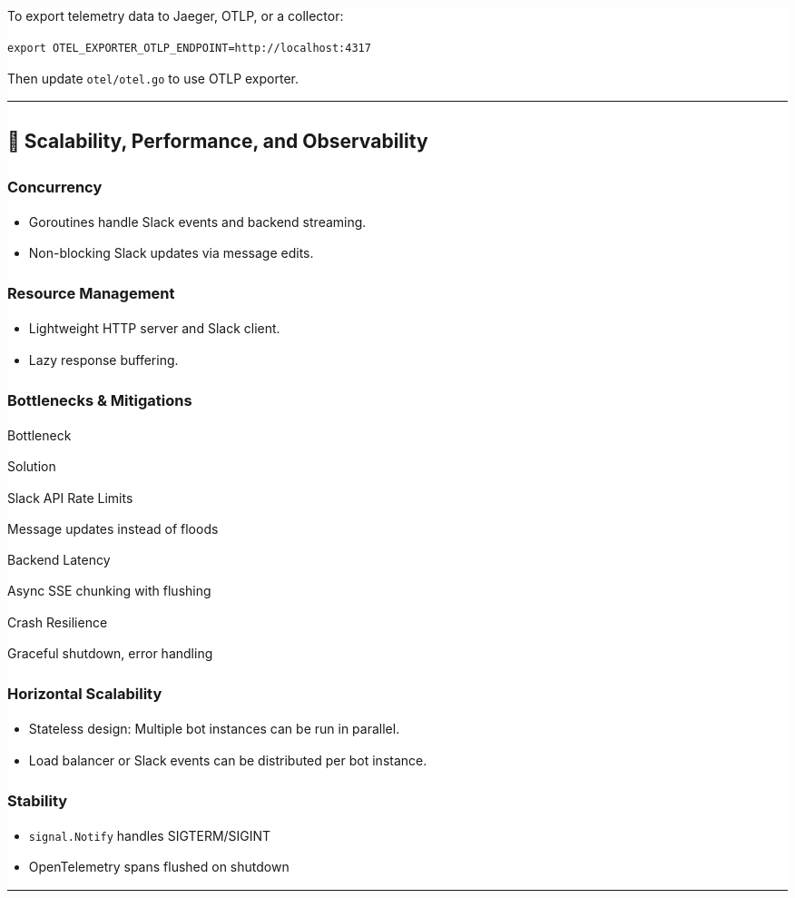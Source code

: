 To export telemetry data to Jaeger, OTLP, or a collector:

```
export OTEL_EXPORTER_OTLP_ENDPOINT=http://localhost:4317
```

Then update `otel/otel.go` to use OTLP exporter.

----------

## 🚀 Scalability, Performance, and Observability

### Concurrency

-   Goroutines handle Slack events and backend streaming.
    
-   Non-blocking Slack updates via message edits.
    

### Resource Management

-   Lightweight HTTP server and Slack client.
    
-   Lazy response buffering.
    

### Bottlenecks & Mitigations

Bottleneck

Solution

Slack API Rate Limits

Message updates instead of floods

Backend Latency

Async SSE chunking with flushing

Crash Resilience

Graceful shutdown, error handling

### Horizontal Scalability

-   Stateless design: Multiple bot instances can be run in parallel.
    
-   Load balancer or Slack events can be distributed per bot instance.
    

### Stability

-   `signal.Notify` handles SIGTERM/SIGINT
    
-   OpenTelemetry spans flushed on shutdown
    

----------
